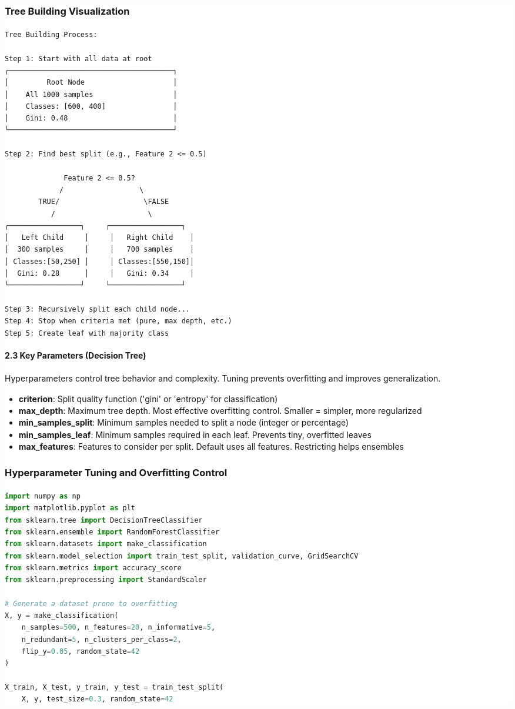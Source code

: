 ### Tree Building Visualization

```
Tree Building Process:

Step 1: Start with all data at root
┌───────────────────────────────────────┐
│         Root Node                     │
│    All 1000 samples                   │
│    Classes: [600, 400]                │
│    Gini: 0.48                         │
└───────────────────────────────────────┘

Step 2: Find best split (e.g., Feature 2 <= 0.5)

              Feature 2 <= 0.5?
             /                  \
        TRUE/                    \FALSE
           /                      \
┌─────────────────┐     ┌─────────────────┐
│   Left Child     │     │   Right Child    │
│  300 samples     │     │   700 samples    │
│ Classes:[50,250] │     │ Classes:[550,150]│
│  Gini: 0.28      │     │   Gini: 0.34     │
└─────────────────┘     └─────────────────┘

Step 3: Recursively split each child node...
Step 4: Stop when criteria met (pure, max depth, etc.)
Step 5: Create leaf with majority class
```

#### 2.3 Key Parameters (Decision Tree)

Hyperparameters control tree behavior and complexity. Tuning prevents overfitting and improves generalization.

- **criterion**: Split quality function ('gini' or 'entropy' for classification)
- **max_depth**: Maximum tree depth. Most effective overfitting control. Smaller = simpler, more regularized
- **min_samples_split**: Minimum samples needed to split a node (integer or percentage)
- **min_samples_leaf**: Minimum samples required in each leaf. Prevents tiny, overfitted leaves
- **max_features**: Features to consider per split. Default uses all features. Restricting helps ensembles

### Hyperparameter Tuning and Overfitting Control

```python
import numpy as np
import matplotlib.pyplot as plt
from sklearn.tree import DecisionTreeClassifier
from sklearn.ensemble import RandomForestClassifier
from sklearn.datasets import make_classification
from sklearn.model_selection import train_test_split, validation_curve, GridSearchCV
from sklearn.metrics import accuracy_score
from sklearn.preprocessing import StandardScaler

# Generate a dataset prone to overfitting
X, y = make_classification(
    n_samples=500, n_features=20, n_informative=5,
    n_redundant=5, n_clusters_per_class=2, 
    flip_y=0.05, random_state=42
)

X_train, X_test, y_train, y_test = train_test_split(
    X, y, test_size=0.3, random_state=42
```